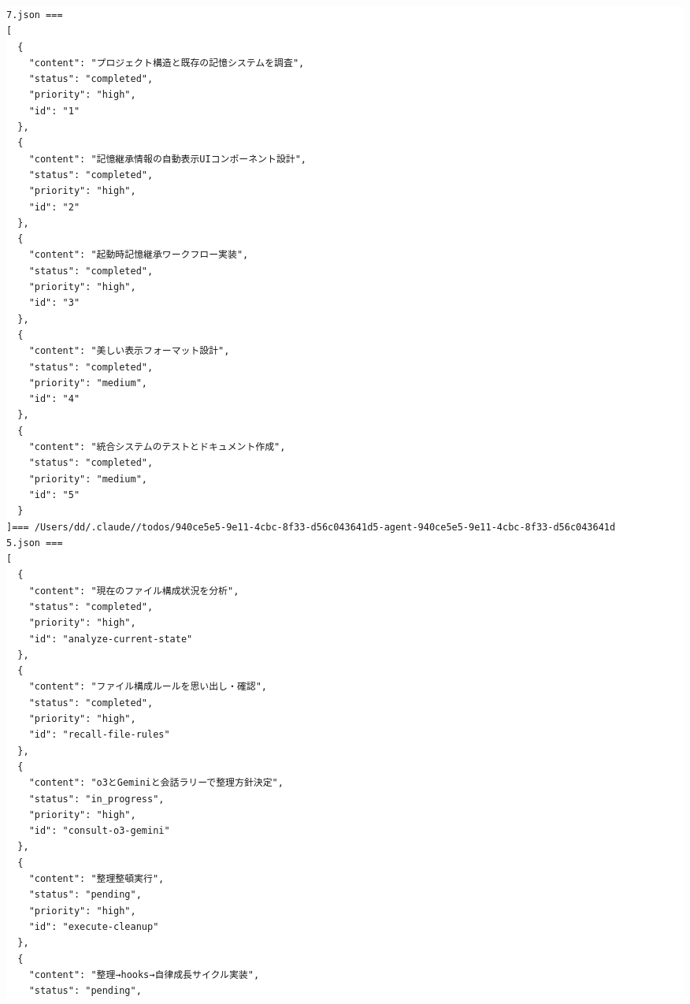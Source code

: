 ```
7.json ===
[
  {
    "content": "プロジェクト構造と既存の記憶システムを調査",
    "status": "completed",
    "priority": "high",
    "id": "1"
  },
  {
    "content": "記憶継承情報の自動表示UIコンポーネント設計",
    "status": "completed",
    "priority": "high",
    "id": "2"
  },
  {
    "content": "起動時記憶継承ワークフロー実装",
    "status": "completed",
    "priority": "high",
    "id": "3"
  },
  {
    "content": "美しい表示フォーマット設計",
    "status": "completed",
    "priority": "medium",
    "id": "4"
  },
  {
    "content": "統合システムのテストとドキュメント作成",
    "status": "completed",
    "priority": "medium",
    "id": "5"
  }
]=== /Users/dd/.claude//todos/940ce5e5-9e11-4cbc-8f33-d56c043641d5-agent-940ce5e5-9e11-4cbc-8f33-d56c043641d
5.json ===
[
  {
    "content": "現在のファイル構成状況を分析",
    "status": "completed",
    "priority": "high",
    "id": "analyze-current-state"
  },
  {
    "content": "ファイル構成ルールを思い出し・確認",
    "status": "completed",
    "priority": "high",
    "id": "recall-file-rules"
  },
  {
    "content": "o3とGeminiと会話ラリーで整理方針決定",
    "status": "in_progress",
    "priority": "high",
    "id": "consult-o3-gemini"
  },
  {
    "content": "整理整頓実行",
    "status": "pending",
    "priority": "high",
    "id": "execute-cleanup"
  },
  {
    "content": "整理→hooks→自律成長サイクル実装",
    "status": "pending",
```
